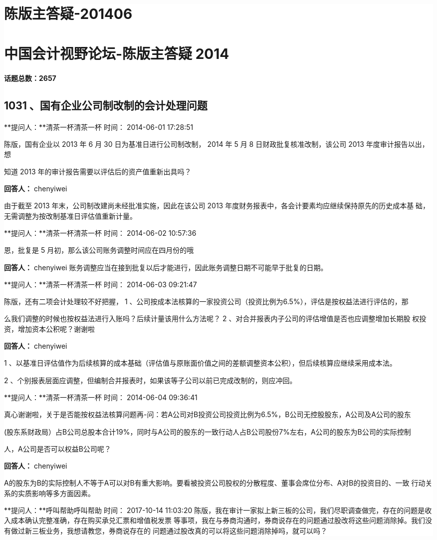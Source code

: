 # 陈版主答疑-201406

# 中国会计视野论坛-陈版主答疑 2014

**话题总数：2657**

## 1031 、国有企业公司制改制的会计处理问题

**提问人：**清茶一杯清茶一杯 时间： 2014-06-01 17:28:51

陈版，国有企业以 2013 年 6 月 30 日为基准日进行公司制改制， 2014 年 5 月 8 日财政批复核准改制，该公司 2013 年度审计报告以出，想

知道 2013 年的审计报告需要以评估后的资产值重新出具吗？

**回答人：** chenyiwei

由于截至 2013 年末，公司制改建尚未经批准实施，因此在该公司 2013 年度财务报表中，各会计要素均应继续保持原先的历史成本基
础，无需调整为按改制基准日评估值重新计量。

**提问人：**清茶一杯清茶一杯 时间： 2014-06-02 10:57:36

恩，批复是 5 月初，那么该公司账务调整时间应在四月份的哦

**回答人：** chenyiwei
账务调整应当在接到批复以后才能进行，因此账务调整日期不可能早于批复的日期。

**提问人：**清茶一杯清茶一杯 时间： 2014-06-03 09:21:47

陈版，还有二项会计处理较不好把握， 1 、公司按成本法核算的一家投资公司（投资比例为6.5%），评估是按权益法进行评估的，那

么我们调整的时候也按权益法进行入账吗？后续计量该用什么方法呢？ 2 、对合并报表内子公司的评估增值是否也应调整增加长期股
权投资，增加资本公积呢？谢谢啦

**回答人：** chenyiwei

1 、以基准日评估值作为后续核算的成本基础（评估值与原账面价值之间的差额调整资本公积），但后续核算应继续采用成本法。

2 、个别报表层面应调整，但编制合并报表时，如果该等子公司以前已完成改制的，则应冲回。

**提问人：**清茶一杯清茶一杯 时间： 2014-06-04 09:36:41

真心谢谢啦，关于是否能按权益法核算问题再-问：若A公司对B投资公司投资比例为6.5%，B公司无控股股东，A公司及A公司的股东

(股东系财政局）占B公司总股本合计19%，同时与A公司的股东的一致行动人占B公司股份7%左右，A公司的股东为B公司的实际控制

人，A公司是否可以权益B公司呢？

**回答人：** chenyiwei

A的股东为B的实际控制人不等于A可以对B有重大影响。要看被投资公司股权的分散程度、董事会席位分布、A对B的投资目的、一致
行动关系的实质影响等多方面因素。

**提问人：**呼叫帮助呼叫帮助 时间： 2017-10-14 11:03:20
陈版，我在审计一家拟上新三板的公司，我们尽职调查做完，存在的问题是收入成本确认完整准确，存在购买承兑汇票和增值税发票
等事项，我在与券商沟通时，券商说存在的问题通过股改将这些问题消除掉。我们没有做过新三板业务，我想请教您，券商说存在的
问题通过股改真的可以将这些问题消除掉吗，就可以吗？

